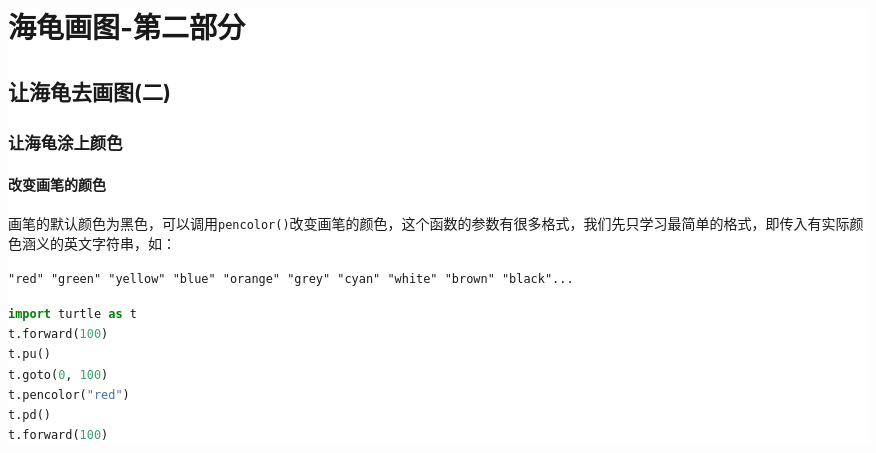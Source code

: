 # 海龟画图-第二部分

## 让海龟去画图(二)

### 让海龟涂上颜色

#### 改变画笔的颜色

画笔的默认颜色为黑色，可以调用`pencolor()`改变画笔的颜色，这个函数的参数有很多格式，我们先只学习最简单的格式，即传入有实际颜色涵义的英文字符串，如：

```text
"red" "green" "yellow" "blue" "orange" "grey" "cyan" "white" "brown" "black"...
```

```python
import turtle as t
t.forward(100)
t.pu()
t.goto(0, 100)
t.pencolor("red")
t.pd()
t.forward(100)
```

<div align="center">